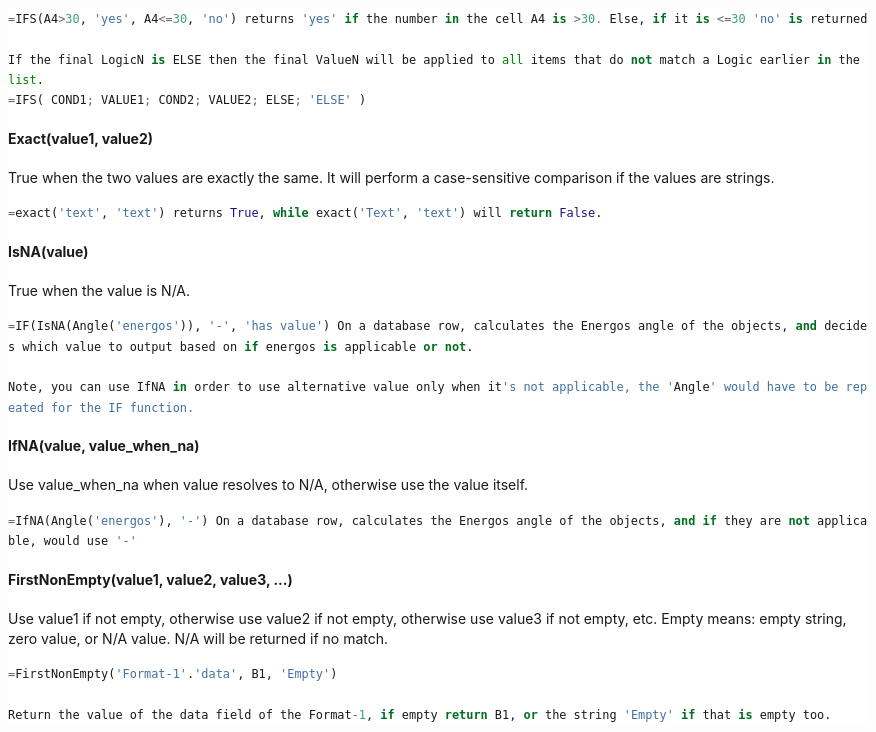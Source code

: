 
```python
=IFS(A4>30, 'yes', A4<=30, 'no') returns 'yes' if the number in the cell A4 is >30. Else, if it is <=30 'no' is returned

If the final LogicN is ELSE then the final ValueN will be applied to all items that do not match a Logic earlier in the list.
=IFS( COND1; VALUE1; COND2; VALUE2; ELSE; 'ELSE' )
```

#### __Exact(value1, value2)__ ####

True when the two values are exactly the same. It will perform a case-sensitive comparison if the values are strings.


```python
=exact('text', 'text') returns True, while exact('Text', 'text') will return False.

```

#### __IsNA(value)__ ####

True when the value is N/A.


```python
=IF(IsNA(Angle('energos')), '-', 'has value') On a database row, calculates the Energos angle of the objects, and decides which value to output based on if energos is applicable or not.

Note, you can use IfNA in order to use alternative value only when it's not applicable, the 'Angle' would have to be repeated for the IF function.


```

#### __IfNA(value, value_when_na)__ ####

Use value_when_na when value resolves to N/A, otherwise use the value itself.


```python
=IfNA(Angle('energos'), '-') On a database row, calculates the Energos angle of the objects, and if they are not applicable, would use '-'


```

#### __FirstNonEmpty(value1, value2, value3, ...)__ ####

Use value1 if not empty, otherwise use value2 if not empty, otherwise use value3 if not empty, etc. Empty means: empty string, zero value, or N/A value. N/A will be returned if no match.


```python
=FirstNonEmpty('Format-1'.'data', B1, 'Empty')

Return the value of the data field of the Format-1, if empty return B1, or the string 'Empty' if that is empty too.


```
